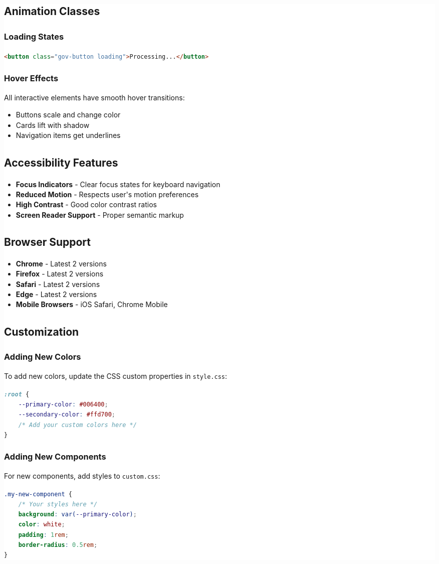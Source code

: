 ## Animation Classes

### Loading States

```html
<button class="gov-button loading">Processing...</button>
```

### Hover Effects

All interactive elements have smooth hover transitions:
- Buttons scale and change color
- Cards lift with shadow
- Navigation items get underlines

## Accessibility Features

- **Focus Indicators** - Clear focus states for keyboard navigation
- **Reduced Motion** - Respects user's motion preferences
- **High Contrast** - Good color contrast ratios
- **Screen Reader Support** - Proper semantic markup

## Browser Support

- **Chrome** - Latest 2 versions
- **Firefox** - Latest 2 versions
- **Safari** - Latest 2 versions
- **Edge** - Latest 2 versions
- **Mobile Browsers** - iOS Safari, Chrome Mobile

## Customization

### Adding New Colors

To add new colors, update the CSS custom properties in `style.css`:

```css
:root {
    --primary-color: #006400;
    --secondary-color: #ffd700;
    /* Add your custom colors here */
}
```

### Adding New Components

For new components, add styles to `custom.css`:

```css
.my-new-component {
    /* Your styles here */
    background: var(--primary-color);
    color: white;
    padding: 1rem;
    border-radius: 0.5rem;
}
```
